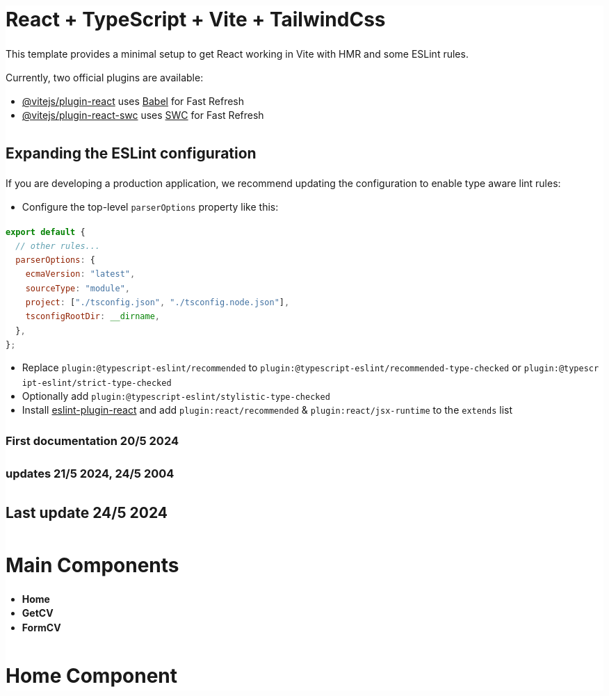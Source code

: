 # React + TypeScript + Vite + TailwindCss

This template provides a minimal setup to get React working in Vite with HMR and some ESLint rules.

Currently, two official plugins are available:

- [@vitejs/plugin-react](https://github.com/vitejs/vite-plugin-react/blob/main/packages/plugin-react/README.md) uses [Babel](https://babeljs.io/) for Fast Refresh
- [@vitejs/plugin-react-swc](https://github.com/vitejs/vite-plugin-react-swc) uses [SWC](https://swc.rs/) for Fast Refresh

## Expanding the ESLint configuration

If you are developing a production application, we recommend updating the configuration to enable type aware lint rules:

- Configure the top-level `parserOptions` property like this:

```js
export default {
  // other rules...
  parserOptions: {
    ecmaVersion: "latest",
    sourceType: "module",
    project: ["./tsconfig.json", "./tsconfig.node.json"],
    tsconfigRootDir: __dirname,
  },
};
```

- Replace `plugin:@typescript-eslint/recommended` to `plugin:@typescript-eslint/recommended-type-checked` or `plugin:@typescript-eslint/strict-type-checked`
- Optionally add `plugin:@typescript-eslint/stylistic-type-checked`
- Install [eslint-plugin-react](https://github.com/jsx-eslint/eslint-plugin-react) and add `plugin:react/recommended` & `plugin:react/jsx-runtime` to the `extends` list

### First documentation 20/5 2024
### updates 21/5 2024, 24/5 2004
## Last update 24/5 2024


# Main Components

- **Home**
- **GetCV**
- **FormCV**

# Home Component
